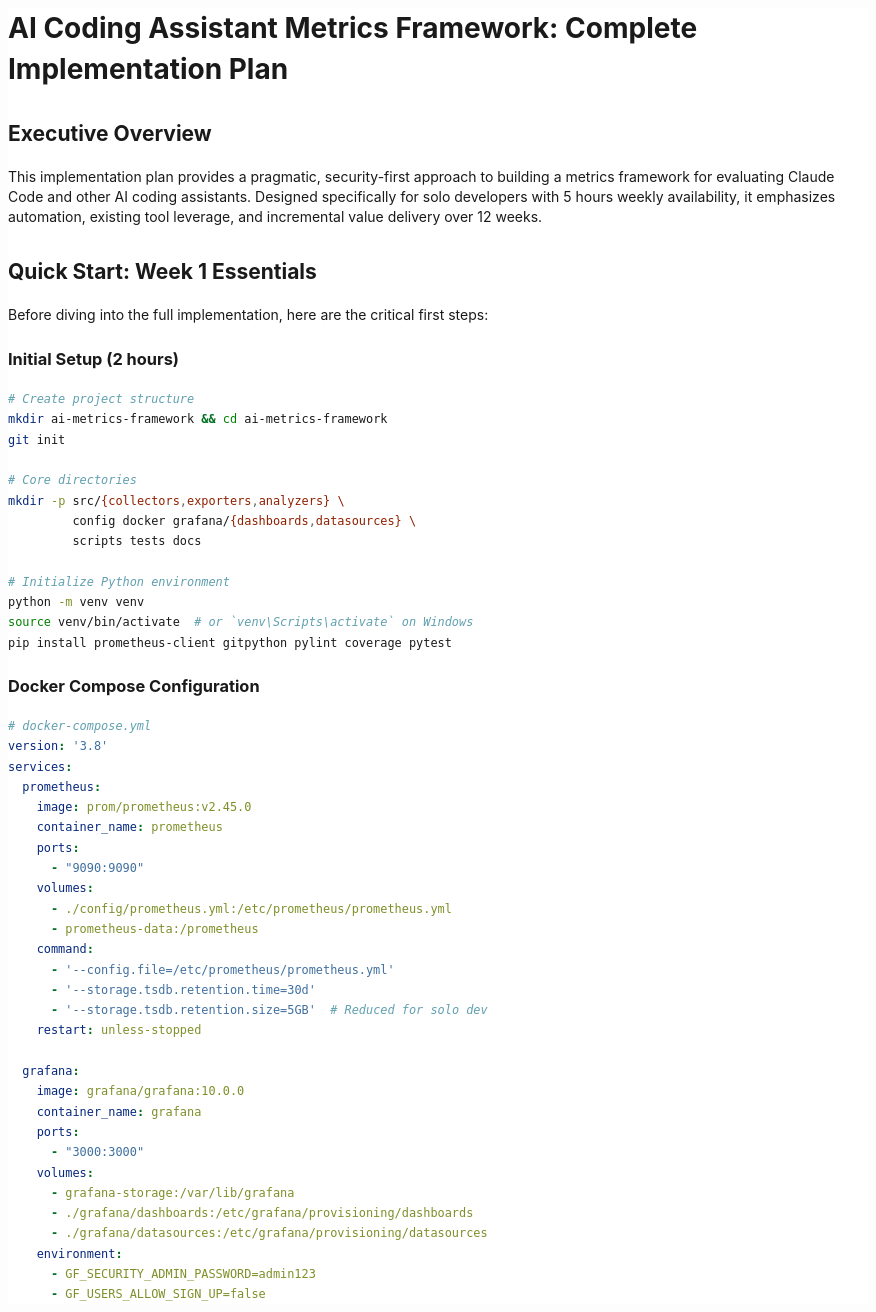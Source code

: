 # AI Coding Assistant Metrics Framework: Complete Implementation Plan

## Executive Overview

This implementation plan provides a pragmatic, security-first approach to building a metrics framework for evaluating Claude Code and other AI coding assistants. Designed specifically for solo developers with 5 hours weekly availability, it emphasizes automation, existing tool leverage, and incremental value delivery over 12 weeks.

## Quick Start: Week 1 Essentials

Before diving into the full implementation, here are the critical first steps:

### Initial Setup (2 hours)
```bash
# Create project structure
mkdir ai-metrics-framework && cd ai-metrics-framework
git init

# Core directories
mkdir -p src/{collectors,exporters,analyzers} \
         config docker grafana/{dashboards,datasources} \
         scripts tests docs

# Initialize Python environment
python -m venv venv
source venv/bin/activate  # or `venv\Scripts\activate` on Windows
pip install prometheus-client gitpython pylint coverage pytest
```

### Docker Compose Configuration
```yaml
# docker-compose.yml
version: '3.8'
services:
  prometheus:
    image: prom/prometheus:v2.45.0
    container_name: prometheus
    ports:
      - "9090:9090"
    volumes:
      - ./config/prometheus.yml:/etc/prometheus/prometheus.yml
      - prometheus-data:/prometheus
    command:
      - '--config.file=/etc/prometheus/prometheus.yml'
      - '--storage.tsdb.retention.time=30d'
      - '--storage.tsdb.retention.size=5GB'  # Reduced for solo dev
    restart: unless-stopped

  grafana:
    image: grafana/grafana:10.0.0
    container_name: grafana
    ports:
      - "3000:3000"
    volumes:
      - grafana-storage:/var/lib/grafana
      - ./grafana/dashboards:/etc/grafana/provisioning/dashboards
      - ./grafana/datasources:/etc/grafana/provisioning/datasources
    environment:
      - GF_SECURITY_ADMIN_PASSWORD=admin123
      - GF_USERS_ALLOW_SIGN_UP=false
```